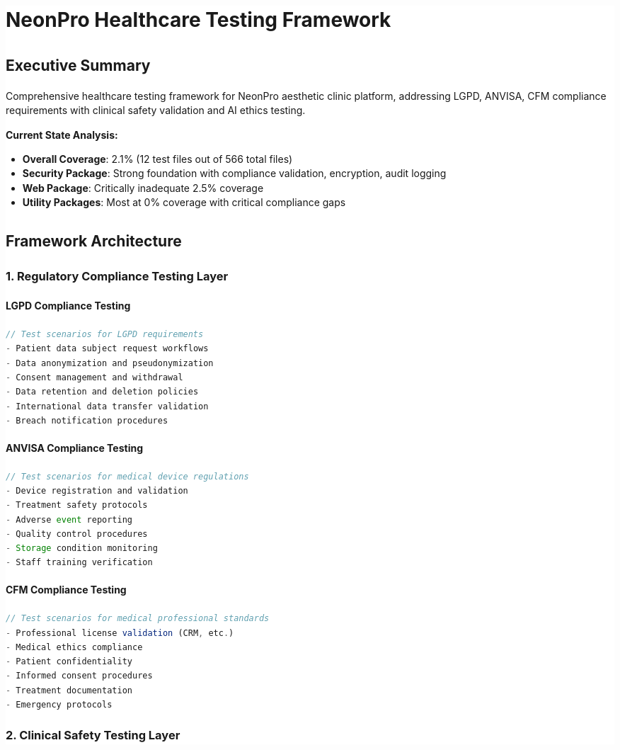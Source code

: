 # NeonPro Healthcare Testing Framework

## Executive Summary

Comprehensive healthcare testing framework for NeonPro aesthetic clinic platform, addressing LGPD, ANVISA, CFM compliance requirements with clinical safety validation and AI ethics testing.

**Current State Analysis:**
- **Overall Coverage**: 2.1% (12 test files out of 566 total files)
- **Security Package**: Strong foundation with compliance validation, encryption, audit logging
- **Web Package**: Critically inadequate 2.5% coverage
- **Utility Packages**: Most at 0% coverage with critical compliance gaps

## Framework Architecture

### 1. Regulatory Compliance Testing Layer

#### LGPD Compliance Testing
```typescript
// Test scenarios for LGPD requirements
- Patient data subject request workflows
- Data anonymization and pseudonymization
- Consent management and withdrawal
- Data retention and deletion policies
- International data transfer validation
- Breach notification procedures
```

#### ANVISA Compliance Testing
```typescript
// Test scenarios for medical device regulations
- Device registration and validation
- Treatment safety protocols
- Adverse event reporting
- Quality control procedures
- Storage condition monitoring
- Staff training verification
```

#### CFM Compliance Testing
```typescript
// Test scenarios for medical professional standards
- Professional license validation (CRM, etc.)
- Medical ethics compliance
- Patient confidentiality
- Informed consent procedures
- Treatment documentation
- Emergency protocols
```

### 2. Clinical Safety Testing Layer
